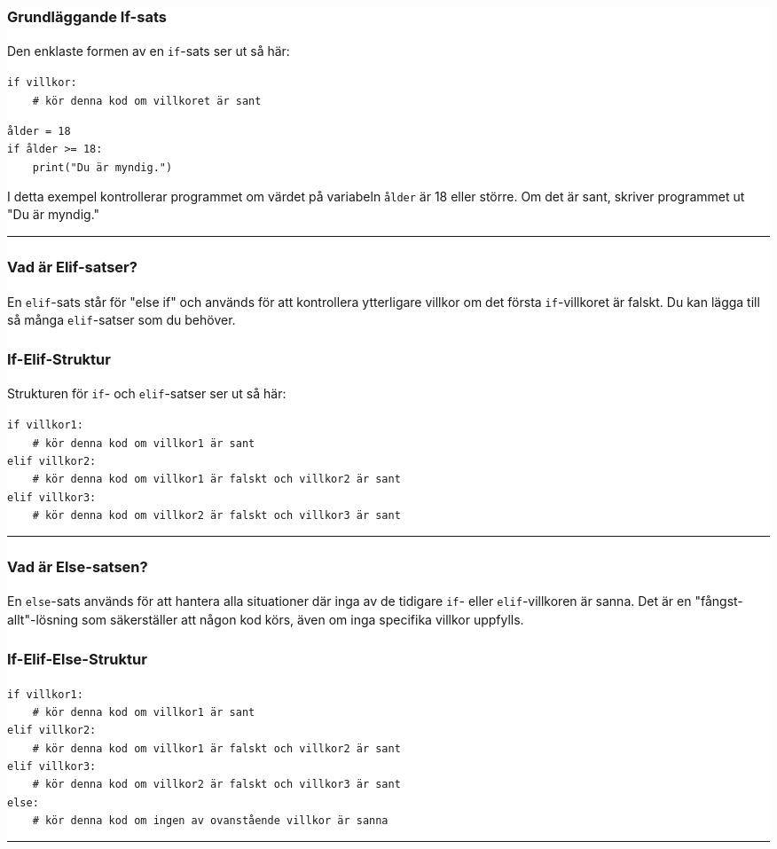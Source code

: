 
### Grundläggande If-sats
Den enklaste formen av en `if`-sats ser ut så här:

```
if villkor:  
    # kör denna kod om villkoret är sant
```

```
ålder = 18  
if ålder >= 18:  
    print("Du är myndig.")
```
I detta exempel kontrollerar programmet om värdet på variabeln `ålder` är 18 eller större. Om det är sant, skriver programmet ut "Du är myndig."

---

### Vad är Elif-satser?
En `elif`-sats står för "else if" och används för att kontrollera ytterligare villkor om det första `if`-villkoret är falskt. Du kan lägga till så många `elif`-satser som du behöver.

### If-Elif-Struktur
Strukturen för `if`- och `elif`-satser ser ut så här:

```
if villkor1:  
    # kör denna kod om villkor1 är sant  
elif villkor2:  
    # kör denna kod om villkor1 är falskt och villkor2 är sant  
elif villkor3:  
    # kör denna kod om villkor2 är falskt och villkor3 är sant  
```
---

### Vad är Else-satsen?
En `else`-sats används för att hantera alla situationer där inga av de tidigare `if`- eller `elif`-villkoren är sanna. Det är en "fångst-allt"-lösning som säkerställer att någon kod körs, även om inga specifika villkor uppfylls.

### If-Elif-Else-Struktur
```
if villkor1:  
    # kör denna kod om villkor1 är sant  
elif villkor2:  
    # kör denna kod om villkor1 är falskt och villkor2 är sant  
elif villkor3:  
    # kör denna kod om villkor2 är falskt och villkor3 är sant  
else:  
    # kör denna kod om ingen av ovanstående villkor är sanna
```
----
